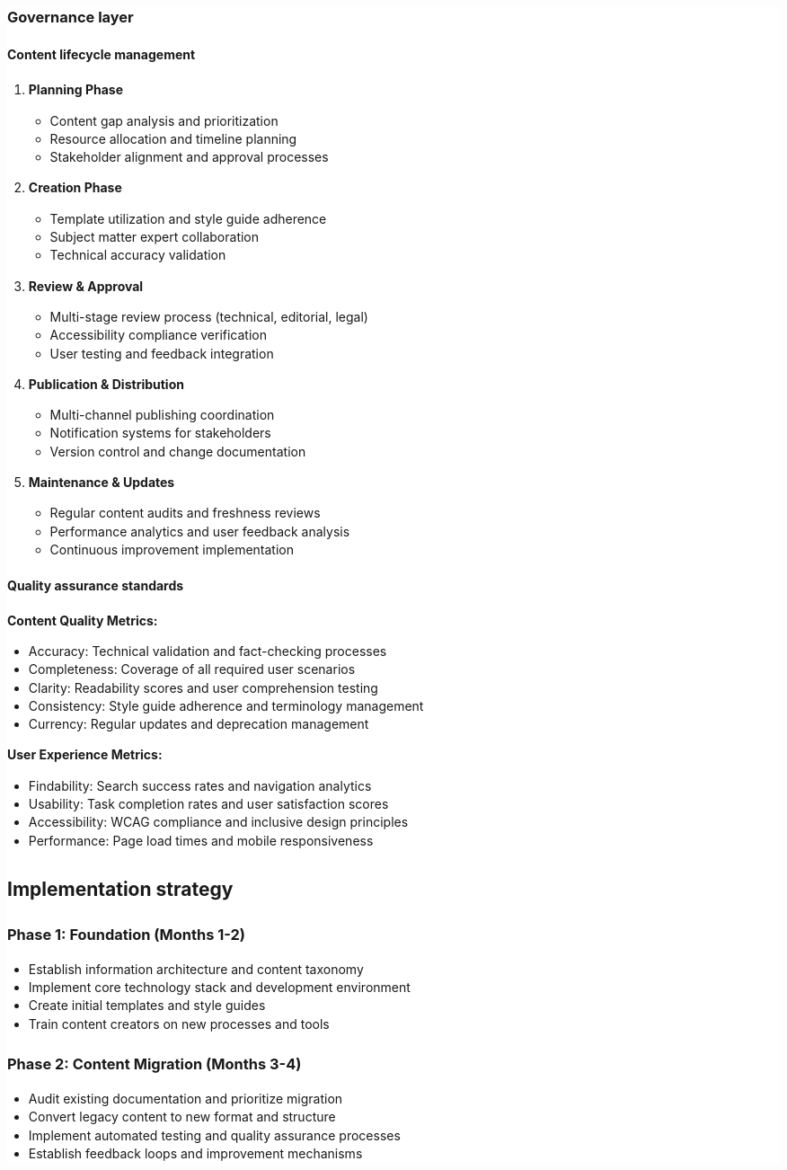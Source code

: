 ### Governance layer

#### Content lifecycle management
1. **Planning Phase**
   - Content gap analysis and prioritization
   - Resource allocation and timeline planning
   - Stakeholder alignment and approval processes

2. **Creation Phase**
   - Template utilization and style guide adherence
   - Subject matter expert collaboration
   - Technical accuracy validation

3. **Review & Approval**
   - Multi-stage review process (technical, editorial, legal)
   - Accessibility compliance verification
   - User testing and feedback integration

4. **Publication & Distribution**
   - Multi-channel publishing coordination
   - Notification systems for stakeholders
   - Version control and change documentation

5. **Maintenance & Updates**
   - Regular content audits and freshness reviews
   - Performance analytics and user feedback analysis
   - Continuous improvement implementation

#### Quality assurance standards

**Content Quality Metrics:**
- Accuracy: Technical validation and fact-checking processes
- Completeness: Coverage of all required user scenarios
- Clarity: Readability scores and user comprehension testing
- Consistency: Style guide adherence and terminology management
- Currency: Regular updates and deprecation management

**User Experience Metrics:**
- Findability: Search success rates and navigation analytics
- Usability: Task completion rates and user satisfaction scores
- Accessibility: WCAG compliance and inclusive design principles
- Performance: Page load times and mobile responsiveness

## Implementation strategy

### Phase 1: Foundation (Months 1-2)
- Establish information architecture and content taxonomy
- Implement core technology stack and development environment
- Create initial templates and style guides
- Train content creators on new processes and tools

### Phase 2: Content Migration (Months 3-4)
- Audit existing documentation and prioritize migration
- Convert legacy content to new format and structure
- Implement automated testing and quality assurance processes
- Establish feedback loops and improvement mechanisms
